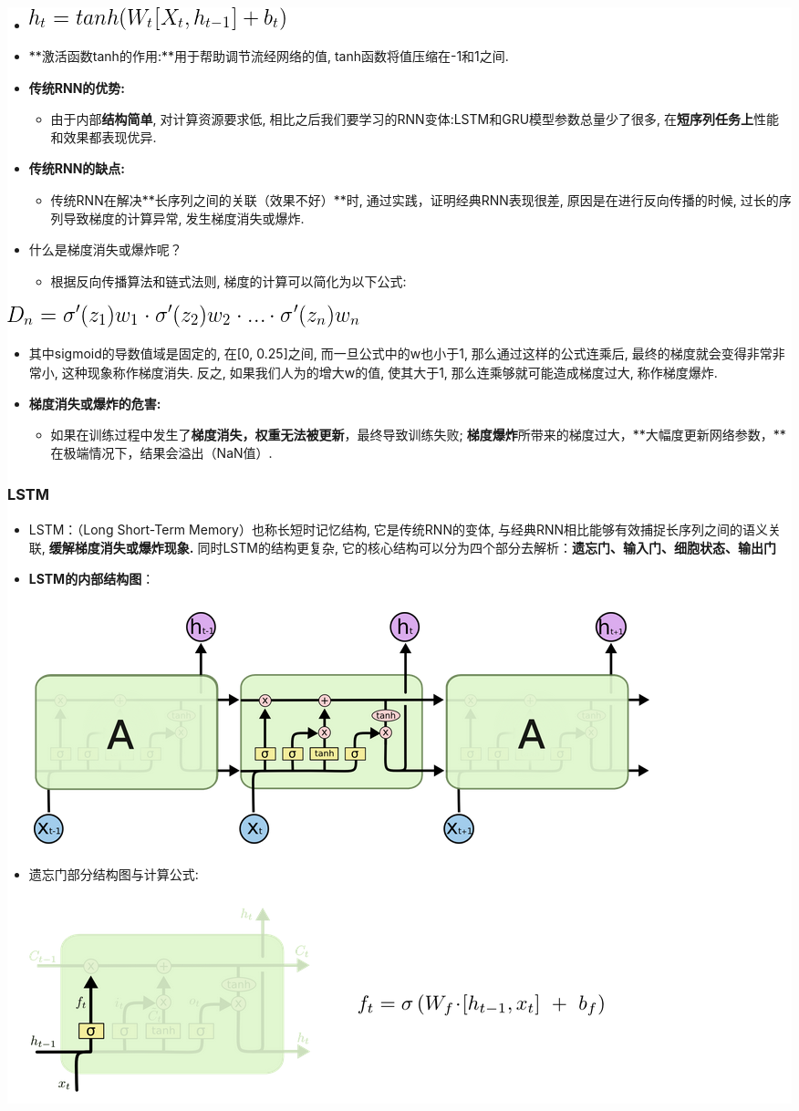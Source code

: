 - ![avatar](../Image/23.png)
- **激活函数tanh的作用:**用于帮助调节流经网络的值, tanh函数将值压缩在-1和1之间.
- **传统RNN的优势:**
  - 由于内部**结构简单**, 对计算资源要求低, 相比之后我们要学习的RNN变体:LSTM和GRU模型参数总量少了很多, 在**短序列任务上**性能和效果都表现优异.

- **传统RNN的缺点:**
  - 传统RNN在解决**长序列之间的关联（效果不好）**时, 通过实践，证明经典RNN表现很差, 原因是在进行反向传播的时候, 过长的序列导致梯度的计算异常, 发生梯度消失或爆炸.
- 什么是梯度消失或爆炸呢？
  - 根据反向传播算法和链式法则, 梯度的计算可以简化为以下公式:

![avatar](../Image/RNN25.png)

- 其中sigmoid的导数值域是固定的, 在[0, 0.25]之间, 而一旦公式中的w也小于1, 那么通过这样的公式连乘后, 最终的梯度就会变得非常非常小, 这种现象称作梯度消失. 反之, 如果我们人为的增大w的值, 使其大于1, 那么连乘够就可能造成梯度过大, 称作梯度爆炸.

- **梯度消失或爆炸的危害:**
  - 如果在训练过程中发生了**梯度消失，权重无法被更新**，最终导致训练失败; **梯度爆炸**所带来的梯度过大，**大幅度更新网络参数，**在极端情况下，结果会溢出（NaN值）.

### LSTM

- LSTM：（Long Short-Term Memory）也称长短时记忆结构, 它是传统RNN的变体, 与经典RNN相比能够有效捕捉长序列之间的语义关联, **缓解梯度消失或爆炸现象.** 同时LSTM的结构更复杂, 它的核心结构可以分为四个部分去解析：**遗忘门、输入门、细胞状态、输出门**

-  **LSTM的内部结构图**：

  ![avatar](../Image/31.png)

- 遗忘门部分结构图与计算公式:

![avatar](../Image/32.png)
